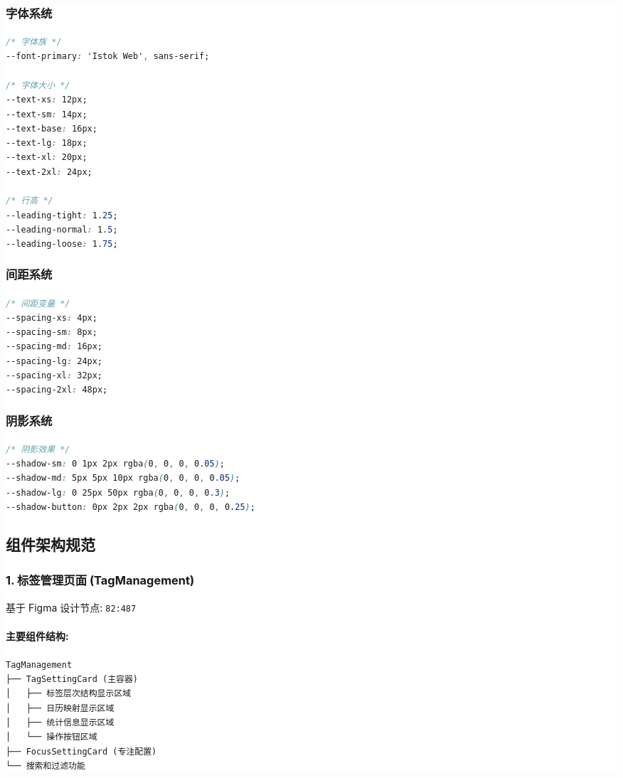 ### 字体系统
```css
/* 字体族 */
--font-primary: 'Istok Web', sans-serif;

/* 字体大小 */
--text-xs: 12px;
--text-sm: 14px;
--text-base: 16px;
--text-lg: 18px;
--text-xl: 20px;
--text-2xl: 24px;

/* 行高 */
--leading-tight: 1.25;
--leading-normal: 1.5;
--leading-loose: 1.75;
```

### 间距系统
```css
/* 间距变量 */
--spacing-xs: 4px;
--spacing-sm: 8px;
--spacing-md: 16px;
--spacing-lg: 24px;
--spacing-xl: 32px;
--spacing-2xl: 48px;
```

### 阴影系统
```css
/* 阴影效果 */
--shadow-sm: 0 1px 2px rgba(0, 0, 0, 0.05);
--shadow-md: 5px 5px 10px rgba(0, 0, 0, 0.05);
--shadow-lg: 0 25px 50px rgba(0, 0, 0, 0.3);
--shadow-button: 0px 2px 2px rgba(0, 0, 0, 0.25);
```

## 组件架构规范

### 1. 标签管理页面 (TagManagement)

基于 Figma 设计节点: `82:487`

#### 主要组件结构:
```
TagManagement
├── TagSettingCard (主容器)
│   ├── 标签层次结构显示区域
│   ├── 日历映射显示区域  
│   ├── 统计信息显示区域
│   └── 操作按钮区域
├── FocusSettingCard (专注配置)
└── 搜索和过滤功能
```
